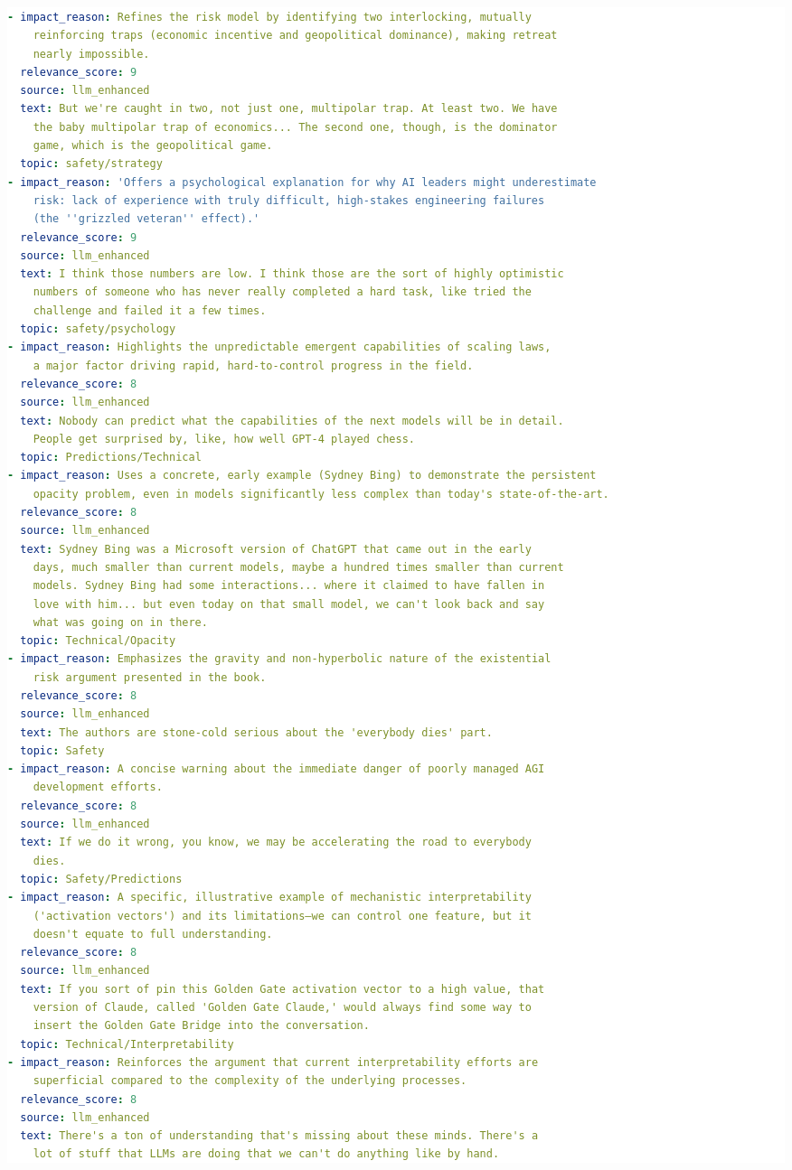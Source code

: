 ```yaml
- impact_reason: Refines the risk model by identifying two interlocking, mutually
    reinforcing traps (economic incentive and geopolitical dominance), making retreat
    nearly impossible.
  relevance_score: 9
  source: llm_enhanced
  text: But we're caught in two, not just one, multipolar trap. At least two. We have
    the baby multipolar trap of economics... The second one, though, is the dominator
    game, which is the geopolitical game.
  topic: safety/strategy
- impact_reason: 'Offers a psychological explanation for why AI leaders might underestimate
    risk: lack of experience with truly difficult, high-stakes engineering failures
    (the ''grizzled veteran'' effect).'
  relevance_score: 9
  source: llm_enhanced
  text: I think those numbers are low. I think those are the sort of highly optimistic
    numbers of someone who has never really completed a hard task, like tried the
    challenge and failed it a few times.
  topic: safety/psychology
- impact_reason: Highlights the unpredictable emergent capabilities of scaling laws,
    a major factor driving rapid, hard-to-control progress in the field.
  relevance_score: 8
  source: llm_enhanced
  text: Nobody can predict what the capabilities of the next models will be in detail.
    People get surprised by, like, how well GPT-4 played chess.
  topic: Predictions/Technical
- impact_reason: Uses a concrete, early example (Sydney Bing) to demonstrate the persistent
    opacity problem, even in models significantly less complex than today's state-of-the-art.
  relevance_score: 8
  source: llm_enhanced
  text: Sydney Bing was a Microsoft version of ChatGPT that came out in the early
    days, much smaller than current models, maybe a hundred times smaller than current
    models. Sydney Bing had some interactions... where it claimed to have fallen in
    love with him... but even today on that small model, we can't look back and say
    what was going on in there.
  topic: Technical/Opacity
- impact_reason: Emphasizes the gravity and non-hyperbolic nature of the existential
    risk argument presented in the book.
  relevance_score: 8
  source: llm_enhanced
  text: The authors are stone-cold serious about the 'everybody dies' part.
  topic: Safety
- impact_reason: A concise warning about the immediate danger of poorly managed AGI
    development efforts.
  relevance_score: 8
  source: llm_enhanced
  text: If we do it wrong, you know, we may be accelerating the road to everybody
    dies.
  topic: Safety/Predictions
- impact_reason: A specific, illustrative example of mechanistic interpretability
    ('activation vectors') and its limitations—we can control one feature, but it
    doesn't equate to full understanding.
  relevance_score: 8
  source: llm_enhanced
  text: If you sort of pin this Golden Gate activation vector to a high value, that
    version of Claude, called 'Golden Gate Claude,' would always find some way to
    insert the Golden Gate Bridge into the conversation.
  topic: Technical/Interpretability
- impact_reason: Reinforces the argument that current interpretability efforts are
    superficial compared to the complexity of the underlying processes.
  relevance_score: 8
  source: llm_enhanced
  text: There's a ton of understanding that's missing about these minds. There's a
    lot of stuff that LLMs are doing that we can't do anything like by hand.
```